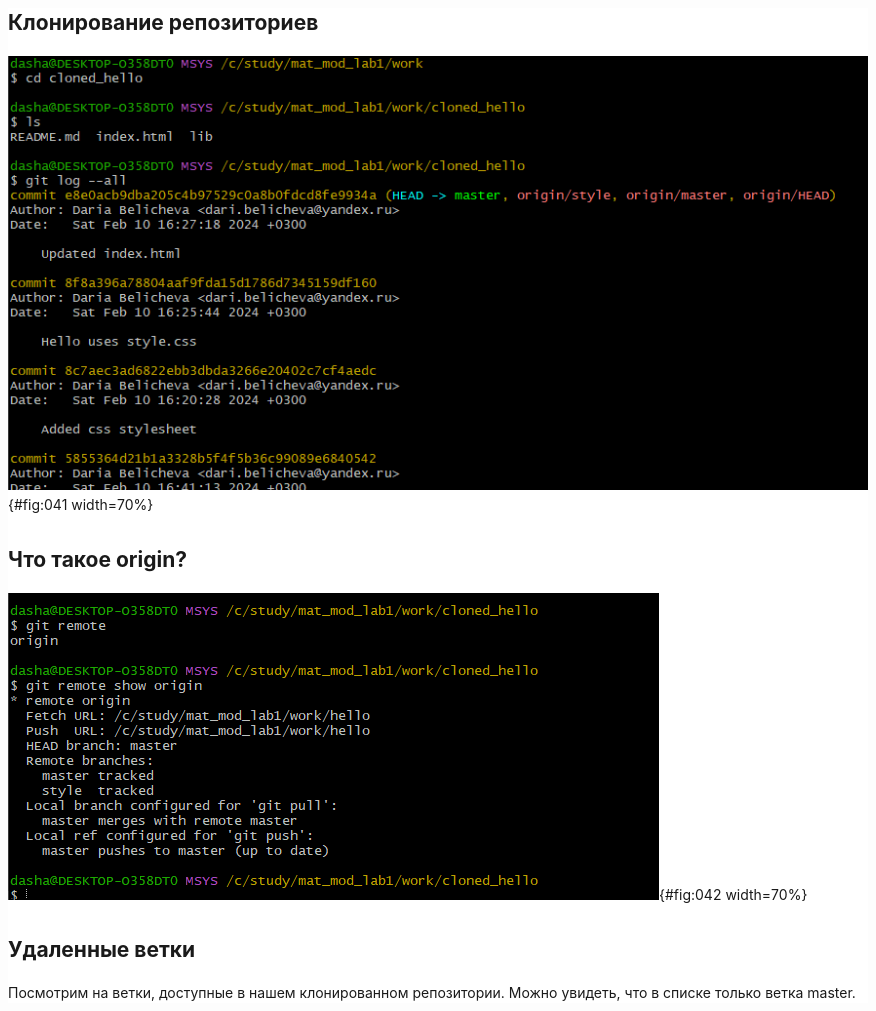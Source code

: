## Клонирование репозиториев

![Клонирование репозиториев](image/41.png){#fig:041 width=70%}

## Что такое origin?

![Просмотр имени по умолчанию удаленного репозитория](image/42.png){#fig:042 width=70%}

## Удаленные ветки

Посмотрим на ветки, доступные в нашем клонированном репозитории. Можно увидеть, что в списке только ветка master.
